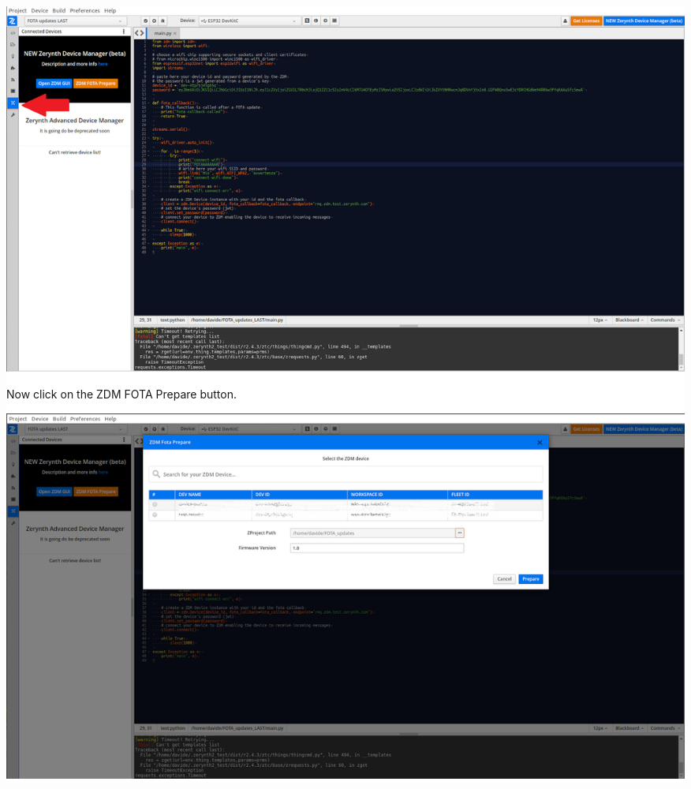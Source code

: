 [ ![](img/zstudio1.png) ](img/zstudio1.png)

Now click on the ZDM FOTA Prepare button.

[ ![](img/zstudio2.png) ](img/zstudio2.png)

